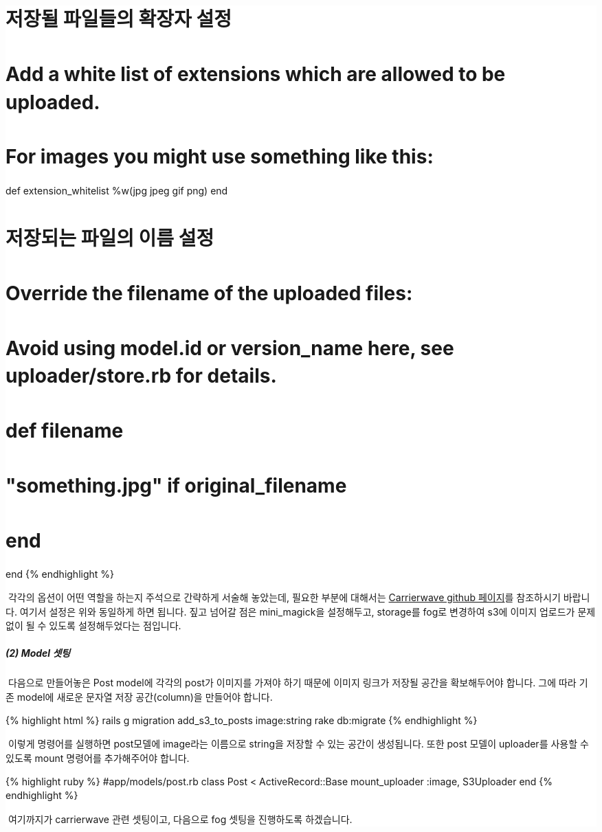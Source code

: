 
  # 저장될 파일들의 확장자 설정
  # Add a white list of extensions which are allowed to be uploaded.
  # For images you might use something like this:
  def extension_whitelist
    %w(jpg jpeg gif png)
  end

  # 저장되는 파일의 이름 설정
  # Override the filename of the uploaded files:
  # Avoid using model.id or version_name here, see uploader/store.rb for details.
  # def filename
  #   "something.jpg" if original_filename
  # end
end
{% endhighlight %}
<p>&nbsp;각각의 옵션이 어떤 역할을 하는지 주석으로 간략하게 서술해 놓았는데, 필요한 부분에 대해서는 <a href="https://github.com/carrierwaveuploader/carrierwave" target="_blank">Carrierwave github 페이지</a>를 참조하시기 바랍니다. 여기서 설정은 위와 동일하게 하면 됩니다. 짚고 넘어갈 점은 mini_magick을 설정해두고, storage를 fog로 변경하여 s3에 이미지 업로드가 문제 없이 될 수 있도록 설정해두었다는 점입니다.</p>

<h5>(2) Model 셋팅</h5>
<p>&nbsp;다음으로 만들어놓은 Post model에 각각의 post가 이미지를 가져야 하기 때문에 이미지 링크가 저장될 공간을 확보해두어야 합니다. 그에 따라 기존 model에 새로운 문자열 저장 공간(column)을 만들어야 합니다.</p>
{% highlight html %}
rails g migration add_s3_to_posts image:string
rake db:migrate
{% endhighlight %}
<p>&nbsp;이렇게 명령어를 실행하면 post모델에 image라는 이름으로 string을 저장할 수 있는 공간이 생성됩니다. 또한 post 모델이 uploader를 사용할 수 있도록 mount 명령어를 추가해주어야 합니다.</p>
{% highlight ruby %}
#app/models/post.rb
class Post < ActiveRecord::Base
  mount_uploader :image, S3Uploader
end
{% endhighlight %}
<p>&nbsp;여기까지가 carrierwave 관련 셋팅이고, 다음으로 fog 셋팅을 진행하도록 하겠습니다.</p>
